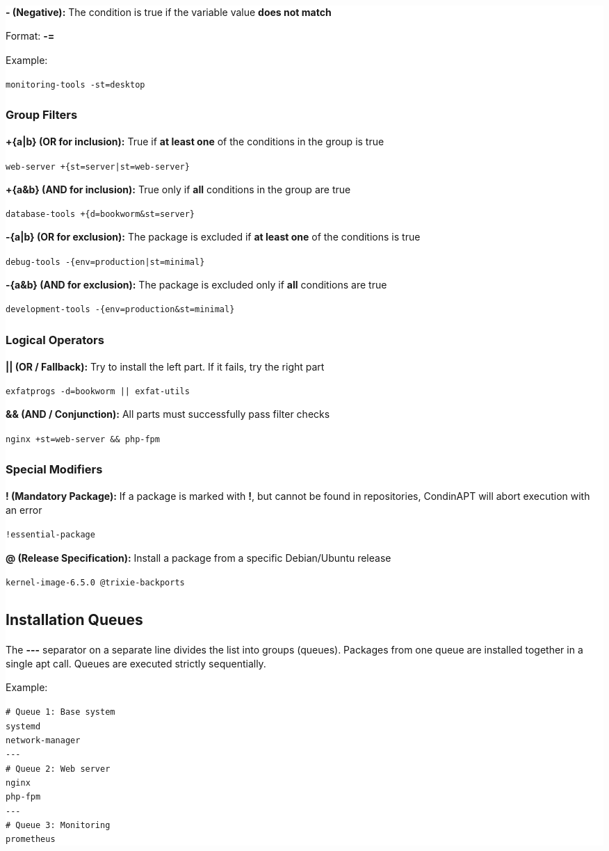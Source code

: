 **- (Negative):** The condition is true if the variable value **does not match**

Format: **-<prefix>=<value>**

Example:

    monitoring-tools -st=desktop

### Group Filters

**+{a|b} (OR for inclusion):** True if **at least one** of the conditions in the group is true

    web-server +{st=server|st=web-server}

**+{a&b} (AND for inclusion):** True only if **all** conditions in the group are true

    database-tools +{d=bookworm&st=server}

**-{a|b} (OR for exclusion):** The package is excluded if **at least one** of the conditions is true

    debug-tools -{env=production|st=minimal}

**-{a&b} (AND for exclusion):** The package is excluded only if **all** conditions are true

    development-tools -{env=production&st=minimal}

### Logical Operators

**|| (OR / Fallback):** Try to install the left part. If it fails, try the right part

    exfatprogs -d=bookworm || exfat-utils

**&& (AND / Conjunction):** All parts must successfully pass filter checks

    nginx +st=web-server && php-fpm

### Special Modifiers

**! (Mandatory Package):** If a package is marked with **!**, but cannot be found in repositories, CondinAPT will abort execution with an error

    !essential-package

**@ (Release Specification):** Install a package from a specific Debian/Ubuntu release

    kernel-image-6.5.0 @trixie-backports

## Installation Queues

The **---** separator on a separate line divides the list into groups (queues). Packages from one queue are installed together in a single apt call. Queues are executed strictly sequentially.

Example:

    # Queue 1: Base system
    systemd
    network-manager
    ---
    # Queue 2: Web server
    nginx
    php-fpm
    ---
    # Queue 3: Monitoring
    prometheus
